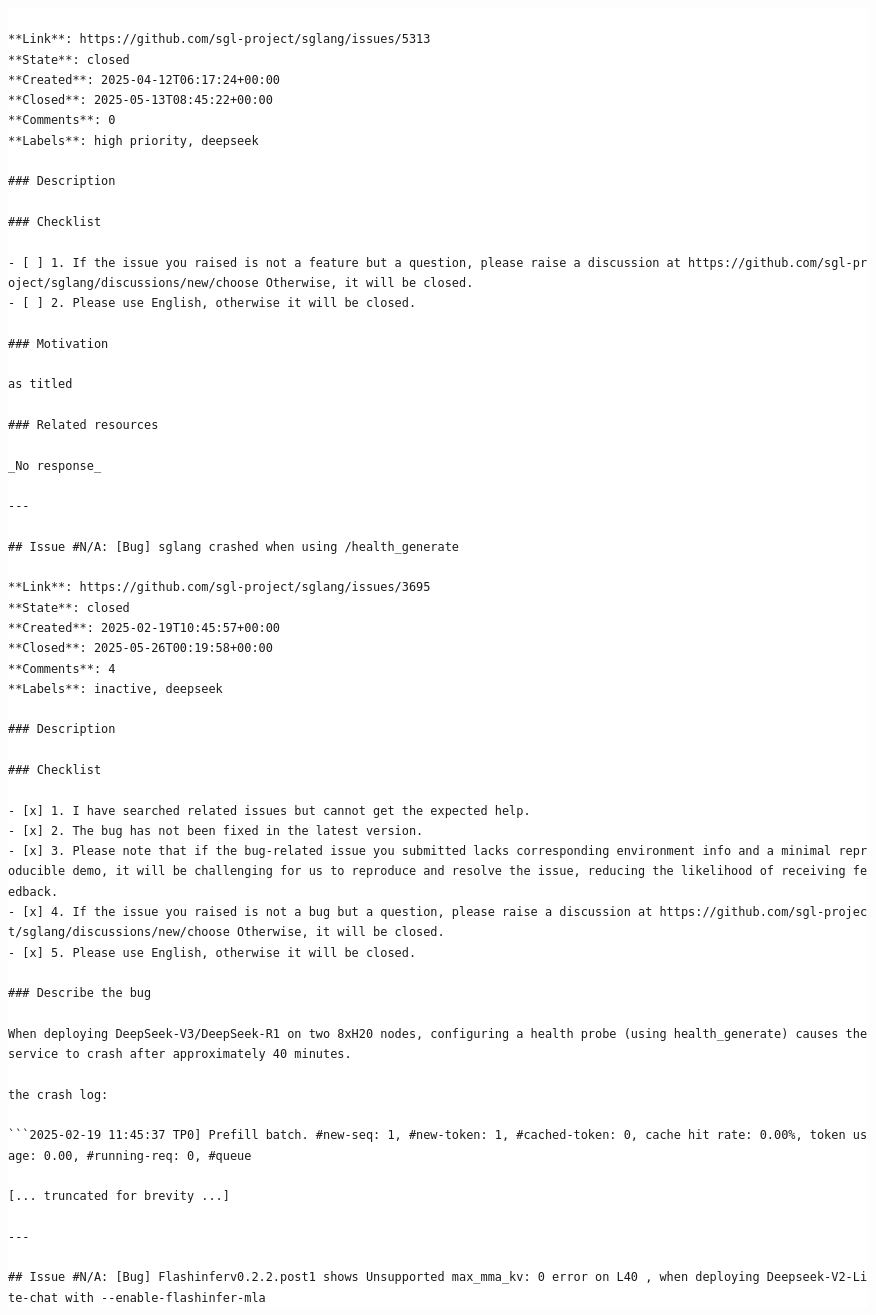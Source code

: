 ```

**Link**: https://github.com/sgl-project/sglang/issues/5313
**State**: closed
**Created**: 2025-04-12T06:17:24+00:00
**Closed**: 2025-05-13T08:45:22+00:00
**Comments**: 0
**Labels**: high priority, deepseek

### Description

### Checklist

- [ ] 1. If the issue you raised is not a feature but a question, please raise a discussion at https://github.com/sgl-project/sglang/discussions/new/choose Otherwise, it will be closed.
- [ ] 2. Please use English, otherwise it will be closed.

### Motivation

as titled

### Related resources

_No response_

---

## Issue #N/A: [Bug] sglang crashed when using /health_generate

**Link**: https://github.com/sgl-project/sglang/issues/3695
**State**: closed
**Created**: 2025-02-19T10:45:57+00:00
**Closed**: 2025-05-26T00:19:58+00:00
**Comments**: 4
**Labels**: inactive, deepseek

### Description

### Checklist

- [x] 1. I have searched related issues but cannot get the expected help.
- [x] 2. The bug has not been fixed in the latest version.
- [x] 3. Please note that if the bug-related issue you submitted lacks corresponding environment info and a minimal reproducible demo, it will be challenging for us to reproduce and resolve the issue, reducing the likelihood of receiving feedback.
- [x] 4. If the issue you raised is not a bug but a question, please raise a discussion at https://github.com/sgl-project/sglang/discussions/new/choose Otherwise, it will be closed.
- [x] 5. Please use English, otherwise it will be closed.

### Describe the bug

When deploying DeepSeek-V3/DeepSeek-R1 on two 8xH20 nodes, configuring a health probe (using health_generate) causes the service to crash after approximately 40 minutes.

the crash log:

```2025-02-19 11:45:37 TP0] Prefill batch. #new-seq: 1, #new-token: 1, #cached-token: 0, cache hit rate: 0.00%, token usage: 0.00, #running-req: 0, #queue

[... truncated for brevity ...]

---

## Issue #N/A: [Bug] Flashinferv0.2.2.post1 shows Unsupported max_mma_kv: 0 error on L40 , when deploying Deepseek-V2-Lite-chat with --enable-flashinfer-mla
```